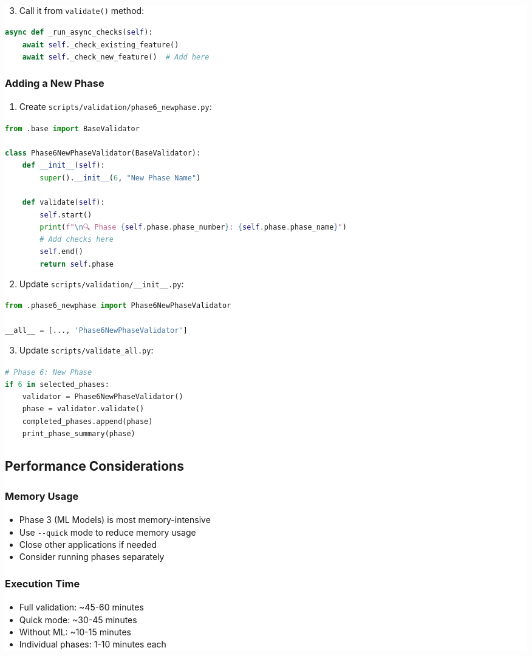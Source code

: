 3. Call it from `validate()` method:
```python
async def _run_async_checks(self):
    await self._check_existing_feature()
    await self._check_new_feature()  # Add here
```

### Adding a New Phase

1. Create `scripts/validation/phase6_newphase.py`:
```python
from .base import BaseValidator

class Phase6NewPhaseValidator(BaseValidator):
    def __init__(self):
        super().__init__(6, "New Phase Name")

    def validate(self):
        self.start()
        print(f"\n🔍 Phase {self.phase.phase_number}: {self.phase.phase_name}")
        # Add checks here
        self.end()
        return self.phase
```

2. Update `scripts/validation/__init__.py`:
```python
from .phase6_newphase import Phase6NewPhaseValidator

__all__ = [..., 'Phase6NewPhaseValidator']
```

3. Update `scripts/validate_all.py`:
```python
# Phase 6: New Phase
if 6 in selected_phases:
    validator = Phase6NewPhaseValidator()
    phase = validator.validate()
    completed_phases.append(phase)
    print_phase_summary(phase)
```

## Performance Considerations

### Memory Usage
- Phase 3 (ML Models) is most memory-intensive
- Use `--quick` mode to reduce memory usage
- Close other applications if needed
- Consider running phases separately

### Execution Time
- Full validation: ~45-60 minutes
- Quick mode: ~30-45 minutes
- Without ML: ~10-15 minutes
- Individual phases: 1-10 minutes each
